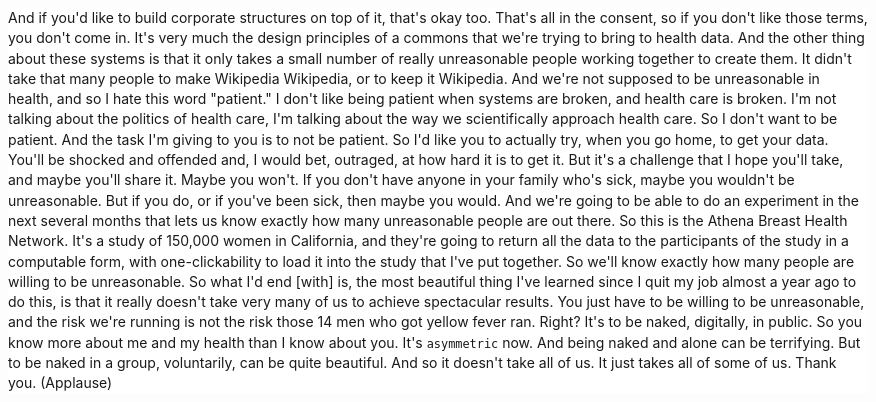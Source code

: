 And if you'd like to build corporate structures on top of it, that's okay too. That's all in the consent, so if you don't like those terms, you don't come in. It's very much the design principles of a commons that we're trying to bring to health data. And the other thing about these systems is that it only takes a small number of really unreasonable people working together to create them. It didn't take that many people to make Wikipedia Wikipedia, or to keep it Wikipedia. And we're not supposed to be unreasonable in health, and so I hate this word "patient." I don't like being patient when systems are broken, and health care is broken. I'm not talking about the politics of health care, I'm talking about the way we scientifically approach health care. So I don't want to be patient. And the task I'm giving to you is to not be patient. So I'd like you to actually try, when you go home, to get your data. You'll be shocked and offended and, I would bet, outraged, at how hard it is to get it. But it's a challenge that I hope you'll take, and maybe you'll share it. Maybe you won't. If you don't have anyone in your family who's sick, maybe you wouldn't be unreasonable. But if you do, or if you've been sick, then maybe you would. And we're going to be able to do an experiment in the next several months that lets us know exactly how many unreasonable people are out there. So this is the Athena Breast Health Network. It's a study of 150,000 women in California, and they're going to return all the data to the participants of the study in a computable form, with one-clickability to load it into the study that I've put together. So we'll know exactly how many people are willing to be unreasonable. So what I'd end [with] is, the most beautiful thing I've learned since I quit my job almost a year ago to do this, is that it really doesn't take very many of us to achieve spectacular results. You just have to be willing to be unreasonable, and the risk we're running is not the risk those 14 men who got yellow fever ran. Right? It's to be naked, digitally, in public. So you know more about me and my health than I know about you. It's `asymmetric` now. And being naked and alone can be terrifying. But to be naked in a group, voluntarily, can be quite beautiful. And so it doesn't take all of us. It just takes all of some of us. Thank you. (Applause) 